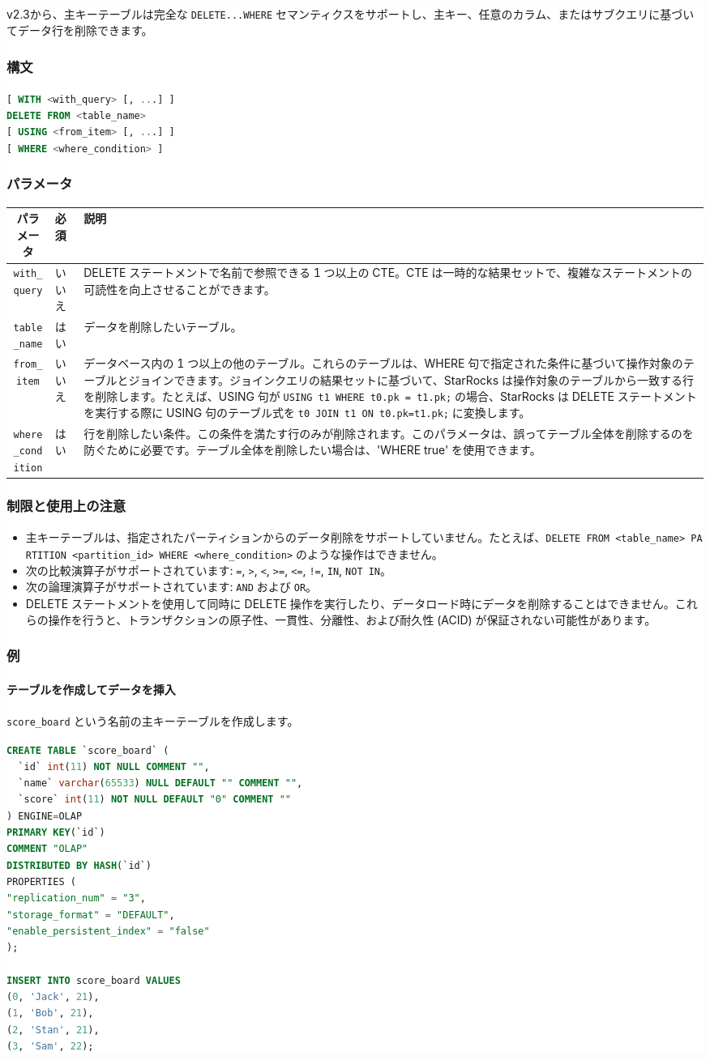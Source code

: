 v2.3から、主キーテーブルは完全な `DELETE...WHERE` セマンティクスをサポートし、主キー、任意のカラム、またはサブクエリに基づいてデータ行を削除できます。

### 構文

```SQL
[ WITH <with_query> [, ...] ]
DELETE FROM <table_name>
[ USING <from_item> [, ...] ]
[ WHERE <where_condition> ]
```

### パラメータ

|   **パラメータ**   | **必須** | **説明**                                              |
| :---------------: | :----------- | :----------------------------------------------------------- |
|   `with_query`    | いいえ           | DELETE ステートメントで名前で参照できる 1 つ以上の CTE。CTE は一時的な結果セットで、複雑なステートメントの可読性を向上させることができます。 |
|   `table_name`    | はい          | データを削除したいテーブル。                |
|    `from_item`    | いいえ           | データベース内の 1 つ以上の他のテーブル。これらのテーブルは、WHERE 句で指定された条件に基づいて操作対象のテーブルとジョインできます。ジョインクエリの結果セットに基づいて、StarRocks は操作対象のテーブルから一致する行を削除します。たとえば、USING 句が `USING t1 WHERE t0.pk = t1.pk;` の場合、StarRocks は DELETE ステートメントを実行する際に USING 句のテーブル式を `t0 JOIN t1 ON t0.pk=t1.pk;` に変換します。 |
| `where_condition` | はい          | 行を削除したい条件。この条件を満たす行のみが削除されます。このパラメータは、誤ってテーブル全体を削除するのを防ぐために必要です。テーブル全体を削除したい場合は、'WHERE true' を使用できます。 |

### 制限と使用上の注意

- 主キーテーブルは、指定されたパーティションからのデータ削除をサポートしていません。たとえば、`DELETE FROM <table_name> PARTITION <partition_id> WHERE <where_condition>` のような操作はできません。
- 次の比較演算子がサポートされています: `=`, `>`, `<`, `>=`, `<=`, `!=`, `IN`, `NOT IN`。
- 次の論理演算子がサポートされています: `AND` および `OR`。
- DELETE ステートメントを使用して同時に DELETE 操作を実行したり、データロード時にデータを削除することはできません。これらの操作を行うと、トランザクションの原子性、一貫性、分離性、および耐久性 (ACID) が保証されない可能性があります。

### 例

#### テーブルを作成してデータを挿入

`score_board` という名前の主キーテーブルを作成します。

```sql
CREATE TABLE `score_board` (
  `id` int(11) NOT NULL COMMENT "",
  `name` varchar(65533) NULL DEFAULT "" COMMENT "",
  `score` int(11) NOT NULL DEFAULT "0" COMMENT ""
) ENGINE=OLAP
PRIMARY KEY(`id`)
COMMENT "OLAP"
DISTRIBUTED BY HASH(`id`)
PROPERTIES (
"replication_num" = "3",
"storage_format" = "DEFAULT",
"enable_persistent_index" = "false"
);

INSERT INTO score_board VALUES
(0, 'Jack', 21),
(1, 'Bob', 21),
(2, 'Stan', 21),
(3, 'Sam', 22);
```
